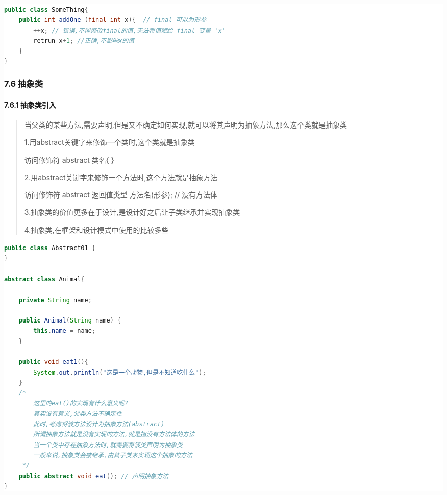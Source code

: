 ~~~java
public class SomeThing{
    public int addOne (final int x){  // final 可以为形参
        ++x; // 错误,不能修改final的值,无法将值赋给 final 变量 'x'
        retrun x+1; //正确,不影响x的值
    }
}
~~~

### 7.6 抽象类

#### 7.6.1 抽象类引入

> 当父类的某些方法,需要声明,但是又不确定如何实现,就可以将其声明为抽象方法,那么这个类就是抽象类
>
> 1.用abstract关键字来修饰一个类时,这个类就是抽象类
>
> 访问修饰符 abstract 类名{ }
>
> 2.用abstract关键字来修饰一个方法时,这个方法就是抽象方法
>
> 访问修饰符 abstract 返回值类型 方法名(形参); // 没有方法体
>
> 3.抽象类的价值更多在于设计,是设计好之后让子类继承并实现抽象类
>
> 4.抽象类,在框架和设计模式中使用的比较多些

~~~java
public class Abstract01 {
}

abstract class Animal{
    
    private String name;

    public Animal(String name) {
        this.name = name;
    }

    public void eat1(){
        System.out.println("这是一个动物,但是不知道吃什么");
    }
    /*
        这里的eat()的实现有什么意义呢?
        其实没有意义,父类方法不确定性
        此时,考虑将该方法设计为抽象方法(abstract)
        所谓抽象方法就是没有实现的方法,就是指没有方法体的方法
        当一个类中存在抽象方法时,就需要将该类声明为抽象类
        一般来说,抽象类会被继承,由其子类来实现这个抽象的方法
     */
    public abstract void eat(); // 声明抽象方法
}
~~~
